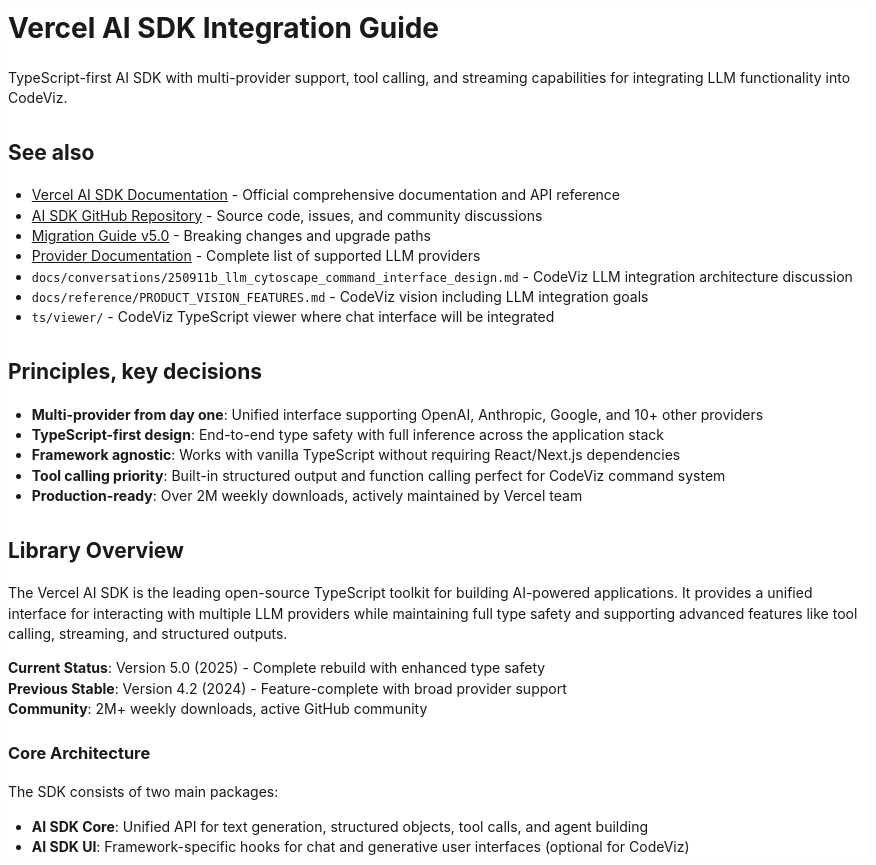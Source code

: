 # Vercel AI SDK Integration Guide

TypeScript-first AI SDK with multi-provider support, tool calling, and streaming capabilities for integrating LLM functionality into CodeViz.

## See also

- [Vercel AI SDK Documentation](https://ai-sdk.dev/docs/introduction) - Official comprehensive documentation and API reference
- [AI SDK GitHub Repository](https://github.com/vercel/ai) - Source code, issues, and community discussions  
- [Migration Guide v5.0](https://ai-sdk.dev/docs/migration-guides/migration-guide-5-0) - Breaking changes and upgrade paths
- [Provider Documentation](https://ai-sdk.dev/providers/ai-sdk-providers) - Complete list of supported LLM providers
- `docs/conversations/250911b_llm_cytoscape_command_interface_design.md` - CodeViz LLM integration architecture discussion
- `docs/reference/PRODUCT_VISION_FEATURES.md` - CodeViz vision including LLM integration goals
- `ts/viewer/` - CodeViz TypeScript viewer where chat interface will be integrated

## Principles, key decisions

- **Multi-provider from day one**: Unified interface supporting OpenAI, Anthropic, Google, and 10+ other providers
- **TypeScript-first design**: End-to-end type safety with full inference across the application stack
- **Framework agnostic**: Works with vanilla TypeScript without requiring React/Next.js dependencies
- **Tool calling priority**: Built-in structured output and function calling perfect for CodeViz command system
- **Production-ready**: Over 2M weekly downloads, actively maintained by Vercel team

## Library Overview

The Vercel AI SDK is the leading open-source TypeScript toolkit for building AI-powered applications. It provides a unified interface for interacting with multiple LLM providers while maintaining full type safety and supporting advanced features like tool calling, streaming, and structured outputs.

**Current Status**: Version 5.0 (2025) - Complete rebuild with enhanced type safety  
**Previous Stable**: Version 4.2 (2024) - Feature-complete with broad provider support  
**Community**: 2M+ weekly downloads, active GitHub community

### Core Architecture

The SDK consists of two main packages:
- **AI SDK Core**: Unified API for text generation, structured objects, tool calls, and agent building
- **AI SDK UI**: Framework-specific hooks for chat and generative user interfaces (optional for CodeViz)
